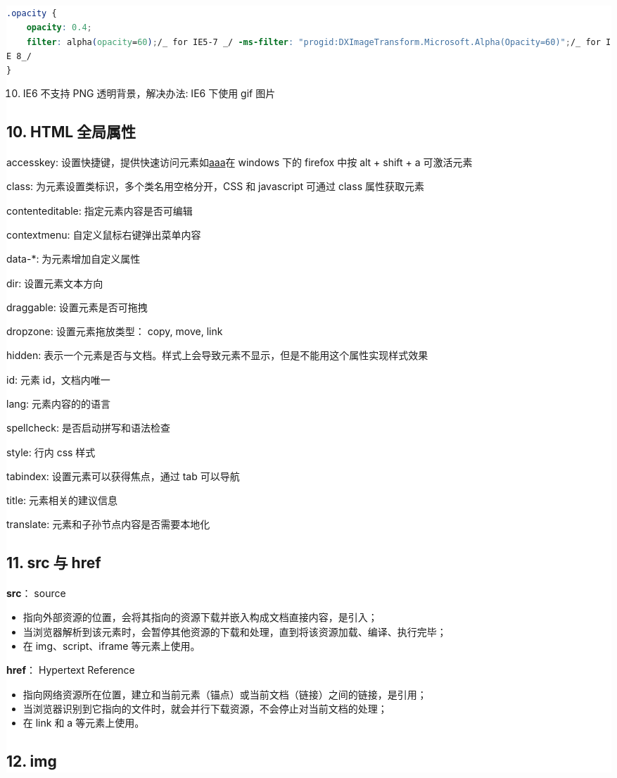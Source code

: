 ```css
.opacity {
    opacity: 0.4;
    filter: alpha(opacity=60);/_ for IE5-7 _/ -ms-filter: "progid:DXImageTransform.Microsoft.Alpha(Opacity=60)";/_ for IE 8_/
}
```

10. IE6 不支持 PNG 透明背景，解决办法: IE6 下使用 gif 图片

## 10. HTML 全局属性

accesskey: 设置快捷键，提供快速访问元素如[aaa](#)在 windows 下的 firefox 中按 alt + shift + a 可激活元素

class: 为元素设置类标识，多个类名用空格分开，CSS 和 javascript 可通过 class 属性获取元素

contenteditable: 指定元素内容是否可编辑

contextmenu: 自定义鼠标右键弹出菜单内容

data-\*: 为元素增加自定义属性

dir: 设置元素文本方向

draggable: 设置元素是否可拖拽

dropzone: 设置元素拖放类型： copy, move, link

hidden: 表示一个元素是否与文档。样式上会导致元素不显示，但是不能用这个属性实现样式效果

id: 元素 id，文档内唯一

lang: 元素内容的的语言

spellcheck: 是否启动拼写和语法检查

style: 行内 css 样式

tabindex: 设置元素可以获得焦点，通过 tab 可以导航

title: 元素相关的建议信息

translate: 元素和子孙节点内容是否需要本地化

## 11. src 与 href

**src**： source

- 指向外部资源的位置，会将其指向的资源下载并嵌入构成文档直接内容，是引入；
- 当浏览器解析到该元素时，会暂停其他资源的下载和处理，直到将该资源加载、编译、执行完毕；
- 在 img、script、iframe 等元素上使用。

**href**： Hypertext Reference

- 指向网络资源所在位置，建立和当前元素（锚点）或当前文档（链接）之间的链接，是引用；
- 当浏览器识别到它指向的文件时，就会并行下载资源，不会停止对当前文档的处理；
- 在 link 和 a 等元素上使用。

## 12. img
